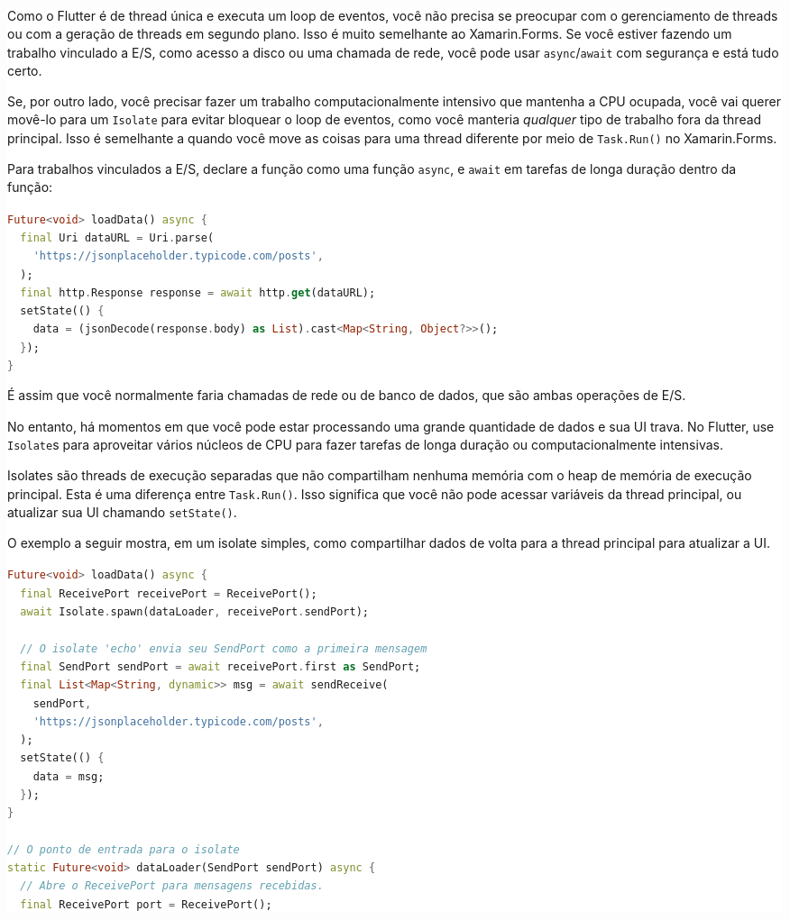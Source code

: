 Como o Flutter é de thread única e executa um loop de eventos,
você não precisa se preocupar com o gerenciamento de threads
ou com a geração de threads em segundo plano.
Isso é muito semelhante ao Xamarin.Forms.
Se você estiver fazendo um trabalho vinculado a E/S, como acesso a disco ou uma chamada de rede,
você pode usar `async`/`await` com segurança e está tudo certo.

Se, por outro lado, você precisar fazer um trabalho computacionalmente intensivo
que mantenha a CPU ocupada,
você vai querer movê-lo para um `Isolate` para evitar bloquear o loop de eventos,
como você manteria _qualquer_ tipo de trabalho fora da thread principal.
Isso é semelhante a quando você move as coisas para uma thread diferente
por meio de `Task.Run()` no Xamarin.Forms.

Para trabalhos vinculados a E/S, declare a função como uma função `async`,
e `await` em tarefas de longa duração dentro da função:

<?code-excerpt "lib/data.dart (load-data)"?>
```dart
Future<void> loadData() async {
  final Uri dataURL = Uri.parse(
    'https://jsonplaceholder.typicode.com/posts',
  );
  final http.Response response = await http.get(dataURL);
  setState(() {
    data = (jsonDecode(response.body) as List).cast<Map<String, Object?>>();
  });
}
```

É assim que você normalmente faria chamadas de rede ou de banco de dados,
que são ambas operações de E/S.

No entanto, há momentos em que você pode estar processando
uma grande quantidade de dados e sua UI trava.
No Flutter, use `Isolate`s para aproveitar vários núcleos de CPU
para fazer tarefas de longa duração ou computacionalmente intensivas.

Isolates são threads de execução separadas que
não compartilham nenhuma memória com o heap de memória de execução principal.
Esta é uma diferença entre `Task.Run()`.
Isso significa que você não pode acessar variáveis da thread principal,
ou atualizar sua UI chamando `setState()`.

O exemplo a seguir mostra, em um isolate simples,
como compartilhar dados de volta para a thread principal para atualizar a UI.

<?code-excerpt "lib/isolates.dart (simple-isolate)"?>
```dart
Future<void> loadData() async {
  final ReceivePort receivePort = ReceivePort();
  await Isolate.spawn(dataLoader, receivePort.sendPort);

  // O isolate 'echo' envia seu SendPort como a primeira mensagem
  final SendPort sendPort = await receivePort.first as SendPort;
  final List<Map<String, dynamic>> msg = await sendReceive(
    sendPort,
    'https://jsonplaceholder.typicode.com/posts',
  );
  setState(() {
    data = msg;
  });
}

// O ponto de entrada para o isolate
static Future<void> dataLoader(SendPort sendPort) async {
  // Abre o ReceivePort para mensagens recebidas.
  final ReceivePort port = ReceivePort();
```